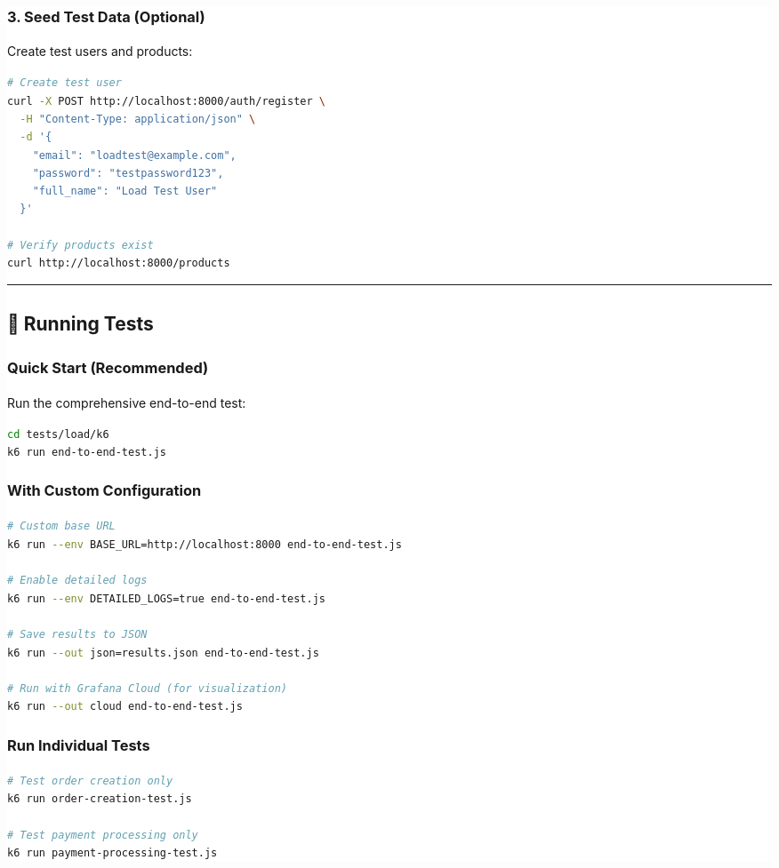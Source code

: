 ### 3. Seed Test Data (Optional)

Create test users and products:

```bash
# Create test user
curl -X POST http://localhost:8000/auth/register \
  -H "Content-Type: application/json" \
  -d '{
    "email": "loadtest@example.com",
    "password": "testpassword123",
    "full_name": "Load Test User"
  }'

# Verify products exist
curl http://localhost:8000/products
```

---

## 🏃 Running Tests

### Quick Start (Recommended)

Run the comprehensive end-to-end test:

```bash
cd tests/load/k6
k6 run end-to-end-test.js
```

### With Custom Configuration

```bash
# Custom base URL
k6 run --env BASE_URL=http://localhost:8000 end-to-end-test.js

# Enable detailed logs
k6 run --env DETAILED_LOGS=true end-to-end-test.js

# Save results to JSON
k6 run --out json=results.json end-to-end-test.js

# Run with Grafana Cloud (for visualization)
k6 run --out cloud end-to-end-test.js
```

### Run Individual Tests

```bash
# Test order creation only
k6 run order-creation-test.js

# Test payment processing only
k6 run payment-processing-test.js
```
